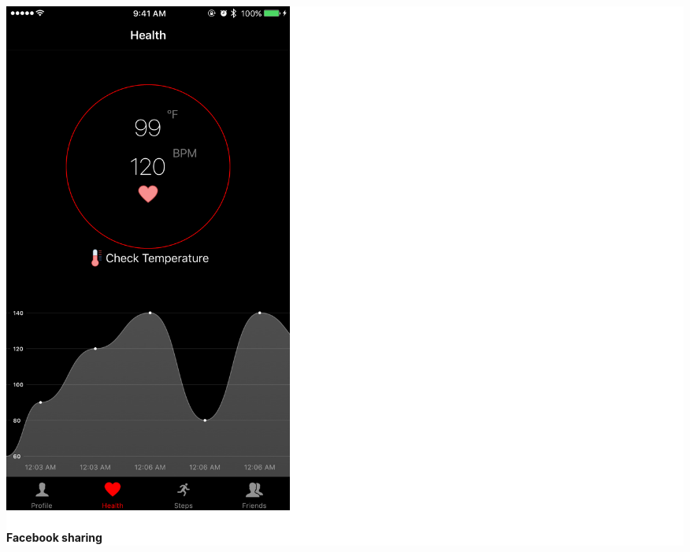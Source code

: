 <img src="https://github.com/ychen820/finessPro/blob/master/screenshots/IMG_8009.PNG" width="360" height="640" /></br>
#### Facebook sharing